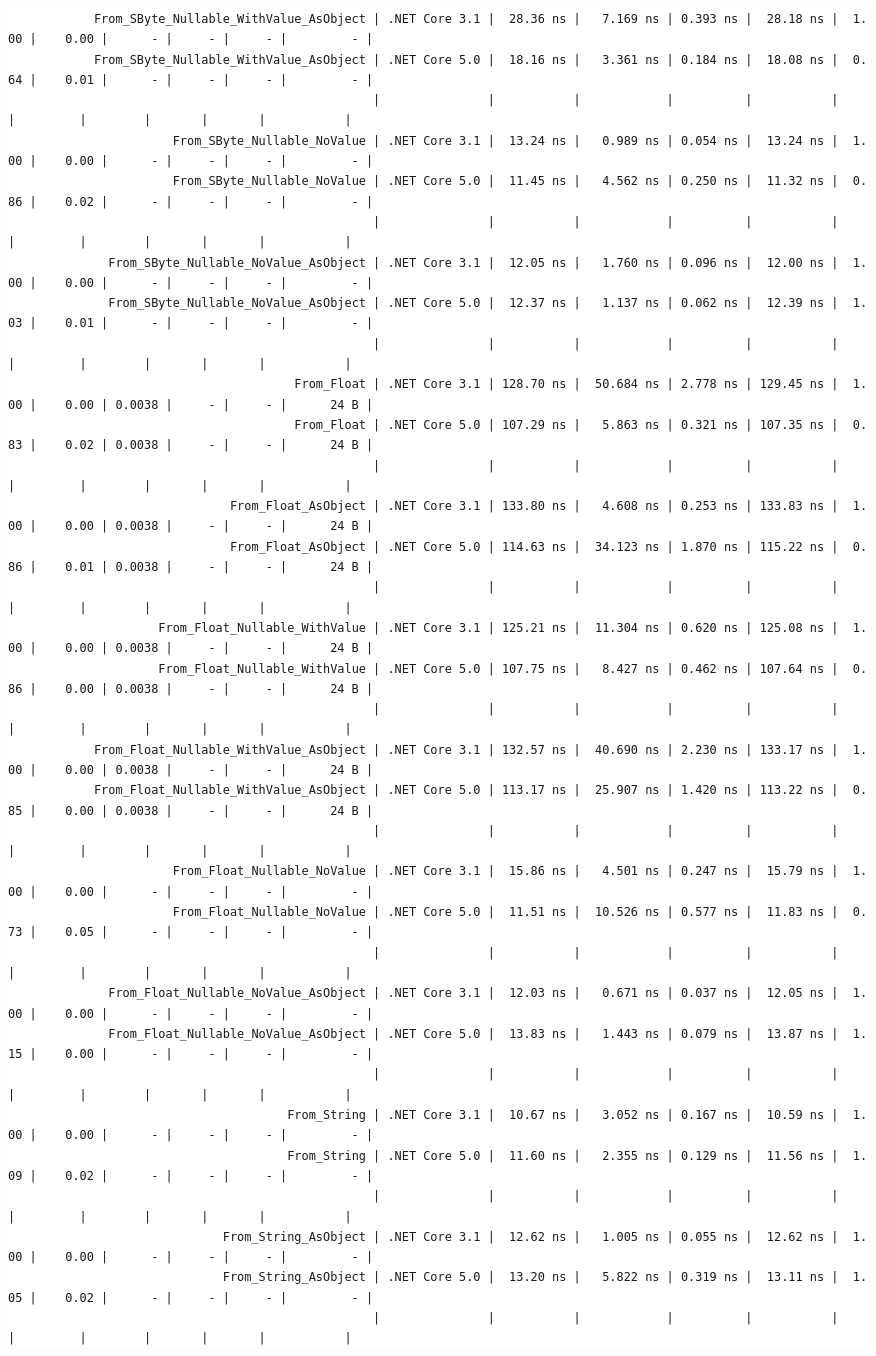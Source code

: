                From_SByte_Nullable_WithValue_AsObject | .NET Core 3.1 |  28.36 ns |   7.169 ns | 0.393 ns |  28.18 ns |  1.00 |    0.00 |      - |     - |     - |         - |
                From_SByte_Nullable_WithValue_AsObject | .NET Core 5.0 |  18.16 ns |   3.361 ns | 0.184 ns |  18.08 ns |  0.64 |    0.01 |      - |     - |     - |         - |
                                                       |               |           |            |          |           |       |         |        |       |       |           |
                           From_SByte_Nullable_NoValue | .NET Core 3.1 |  13.24 ns |   0.989 ns | 0.054 ns |  13.24 ns |  1.00 |    0.00 |      - |     - |     - |         - |
                           From_SByte_Nullable_NoValue | .NET Core 5.0 |  11.45 ns |   4.562 ns | 0.250 ns |  11.32 ns |  0.86 |    0.02 |      - |     - |     - |         - |
                                                       |               |           |            |          |           |       |         |        |       |       |           |
                  From_SByte_Nullable_NoValue_AsObject | .NET Core 3.1 |  12.05 ns |   1.760 ns | 0.096 ns |  12.00 ns |  1.00 |    0.00 |      - |     - |     - |         - |
                  From_SByte_Nullable_NoValue_AsObject | .NET Core 5.0 |  12.37 ns |   1.137 ns | 0.062 ns |  12.39 ns |  1.03 |    0.01 |      - |     - |     - |         - |
                                                       |               |           |            |          |           |       |         |        |       |       |           |
                                            From_Float | .NET Core 3.1 | 128.70 ns |  50.684 ns | 2.778 ns | 129.45 ns |  1.00 |    0.00 | 0.0038 |     - |     - |      24 B |
                                            From_Float | .NET Core 5.0 | 107.29 ns |   5.863 ns | 0.321 ns | 107.35 ns |  0.83 |    0.02 | 0.0038 |     - |     - |      24 B |
                                                       |               |           |            |          |           |       |         |        |       |       |           |
                                   From_Float_AsObject | .NET Core 3.1 | 133.80 ns |   4.608 ns | 0.253 ns | 133.83 ns |  1.00 |    0.00 | 0.0038 |     - |     - |      24 B |
                                   From_Float_AsObject | .NET Core 5.0 | 114.63 ns |  34.123 ns | 1.870 ns | 115.22 ns |  0.86 |    0.01 | 0.0038 |     - |     - |      24 B |
                                                       |               |           |            |          |           |       |         |        |       |       |           |
                         From_Float_Nullable_WithValue | .NET Core 3.1 | 125.21 ns |  11.304 ns | 0.620 ns | 125.08 ns |  1.00 |    0.00 | 0.0038 |     - |     - |      24 B |
                         From_Float_Nullable_WithValue | .NET Core 5.0 | 107.75 ns |   8.427 ns | 0.462 ns | 107.64 ns |  0.86 |    0.00 | 0.0038 |     - |     - |      24 B |
                                                       |               |           |            |          |           |       |         |        |       |       |           |
                From_Float_Nullable_WithValue_AsObject | .NET Core 3.1 | 132.57 ns |  40.690 ns | 2.230 ns | 133.17 ns |  1.00 |    0.00 | 0.0038 |     - |     - |      24 B |
                From_Float_Nullable_WithValue_AsObject | .NET Core 5.0 | 113.17 ns |  25.907 ns | 1.420 ns | 113.22 ns |  0.85 |    0.00 | 0.0038 |     - |     - |      24 B |
                                                       |               |           |            |          |           |       |         |        |       |       |           |
                           From_Float_Nullable_NoValue | .NET Core 3.1 |  15.86 ns |   4.501 ns | 0.247 ns |  15.79 ns |  1.00 |    0.00 |      - |     - |     - |         - |
                           From_Float_Nullable_NoValue | .NET Core 5.0 |  11.51 ns |  10.526 ns | 0.577 ns |  11.83 ns |  0.73 |    0.05 |      - |     - |     - |         - |
                                                       |               |           |            |          |           |       |         |        |       |       |           |
                  From_Float_Nullable_NoValue_AsObject | .NET Core 3.1 |  12.03 ns |   0.671 ns | 0.037 ns |  12.05 ns |  1.00 |    0.00 |      - |     - |     - |         - |
                  From_Float_Nullable_NoValue_AsObject | .NET Core 5.0 |  13.83 ns |   1.443 ns | 0.079 ns |  13.87 ns |  1.15 |    0.00 |      - |     - |     - |         - |
                                                       |               |           |            |          |           |       |         |        |       |       |           |
                                           From_String | .NET Core 3.1 |  10.67 ns |   3.052 ns | 0.167 ns |  10.59 ns |  1.00 |    0.00 |      - |     - |     - |         - |
                                           From_String | .NET Core 5.0 |  11.60 ns |   2.355 ns | 0.129 ns |  11.56 ns |  1.09 |    0.02 |      - |     - |     - |         - |
                                                       |               |           |            |          |           |       |         |        |       |       |           |
                                  From_String_AsObject | .NET Core 3.1 |  12.62 ns |   1.005 ns | 0.055 ns |  12.62 ns |  1.00 |    0.00 |      - |     - |     - |         - |
                                  From_String_AsObject | .NET Core 5.0 |  13.20 ns |   5.822 ns | 0.319 ns |  13.11 ns |  1.05 |    0.02 |      - |     - |     - |         - |
                                                       |               |           |            |          |           |       |         |        |       |       |           |